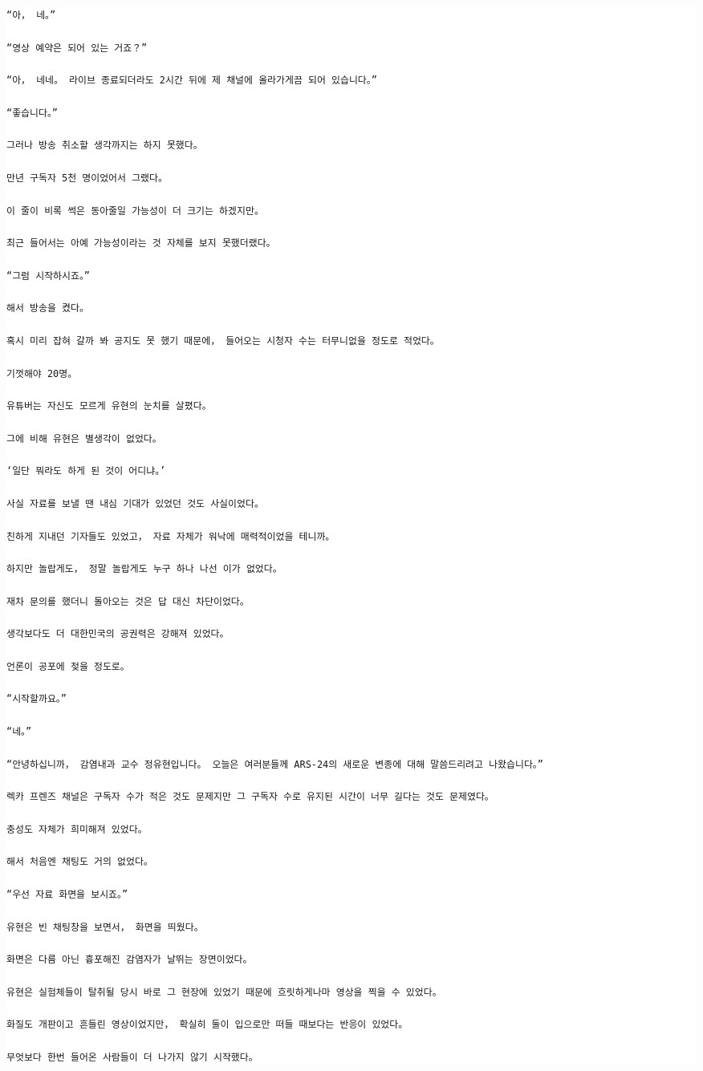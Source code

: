 	“아， 네。”

	“영상 예약은 되어 있는 거죠？”

	“아， 네네。 라이브 종료되더라도 2시간 뒤에 제 채널에 올라가게끔 되어 있습니다。”

	“좋습니다。”

	그러나 방송 취소할 생각까지는 하지 못했다。

	만년 구독자 5천 명이었어서 그랬다。

	이 줄이 비록 썩은 동아줄일 가능성이 더 크기는 하겠지만。

	최근 들어서는 아예 가능성이라는 것 자체를 보지 못했더랬다。

	“그럼 시작하시죠。”

	해서 방송을 켰다。

	혹시 미리 잡혀 갈까 봐 공지도 못 했기 때문에， 들어오는 시청자 수는 터무니없을 정도로 적었다。

	기껏해야 20명。

	유튜버는 자신도 모르게 유현의 눈치를 살폈다。

	그에 비해 유현은 별생각이 없었다。

	‘일단 뭐라도 하게 된 것이 어디냐。’

	사실 자료를 보낼 땐 내심 기대가 있었던 것도 사실이었다。

	친하게 지내던 기자들도 있었고， 자료 자체가 워낙에 매력적이었을 테니까。

	하지만 놀랍게도， 정말 놀랍게도 누구 하나 나선 이가 없었다。

	재차 문의를 했더니 돌아오는 것은 답 대신 차단이었다。

	생각보다도 더 대한민국의 공권력은 강해져 있었다。

	언론이 공포에 젖을 정도로。

	“시작할까요。”

	“네。”

	“안녕하십니까， 감염내과 교수 정유현입니다。 오늘은 여러분들께 ARS-24의 새로운 변종에 대해 말씀드리려고 나왔습니다。”

	렉카 프렌즈 채널은 구독자 수가 적은 것도 문제지만 그 구독자 수로 유지된 시간이 너무 길다는 것도 문제였다。

	충성도 자체가 희미해져 있었다。

	해서 처음엔 채팅도 거의 없었다。

	“우선 자료 화면을 보시죠。”

	유현은 빈 채팅창을 보면서， 화면을 띄웠다。

	화면은 다름 아닌 흉포해진 감염자가 날뛰는 장면이었다。

	유현은 실험체들이 탈취될 당시 바로 그 현장에 있었기 때문에 흐릿하게나마 영상을 찍을 수 있었다。

	화질도 개판이고 흔들린 영상이었지만， 확실히 둘이 입으로만 떠들 때보다는 반응이 있었다。

	무엇보다 한번 들어온 사람들이 더 나가지 않기 시작했다。
